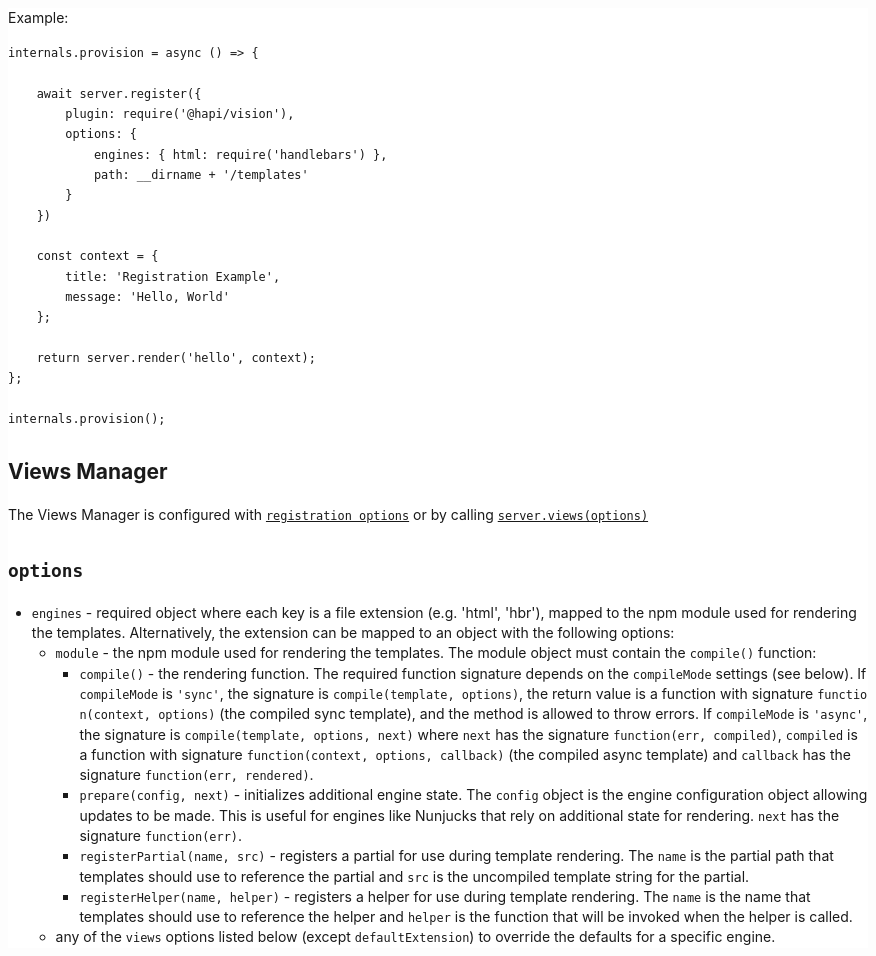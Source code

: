 Example:
```
internals.provision = async () => {

    await server.register({
        plugin: require('@hapi/vision'),
        options: {
            engines: { html: require('handlebars') },
            path: __dirname + '/templates'
        }
    })

    const context = {
        title: 'Registration Example',
        message: 'Hello, World'
    };

    return server.render('hello', context);
};

internals.provision();
```

## Views Manager

The Views Manager is configured with [`registration options`](#registration) or by calling [`server.views(options)`](#serverviewsoptions)

## `options`
  - `engines` - required object where each key is a file extension (e.g. 'html', 'hbr'), mapped
    to the npm module used for rendering the templates. Alternatively, the extension can be
    mapped to an object with the following options:
      - `module` - the npm module used for rendering the templates. The module object must
        contain the `compile()` function:
          - `compile()` - the rendering function. The required function signature depends on the
            `compileMode` settings (see below). If `compileMode` is `'sync'`, the signature is
            `compile(template, options)`, the return value is a function with signature
            `function(context, options)` (the compiled sync template), and the method is allowed to throw errors. If
            `compileMode` is `'async'`, the signature is `compile(template, options, next)`
            where `next` has the signature `function(err, compiled)`, `compiled` is a
            function with signature `function(context, options, callback)` (the compiled async template) and `callback` has the
            signature `function(err, rendered)`.
          - `prepare(config, next)` - initializes additional engine state.
            The `config` object is the engine configuration object allowing updates to be made.
            This is useful for engines like Nunjucks that rely on additional state for rendering.
            `next` has the signature `function(err)`.
          - `registerPartial(name, src)` - registers a partial for use during template rendering.
            The `name` is the partial path that templates should use to reference the partial and
            `src` is the uncompiled template string for the partial.
          - `registerHelper(name, helper)` - registers a helper for use during template rendering.
            The `name` is the name that templates should use to reference the helper and `helper`
            is the function that will be invoked when the helper is called.
      - any of the `views` options listed below (except `defaultExtension`) to override the
        defaults for a specific engine.
